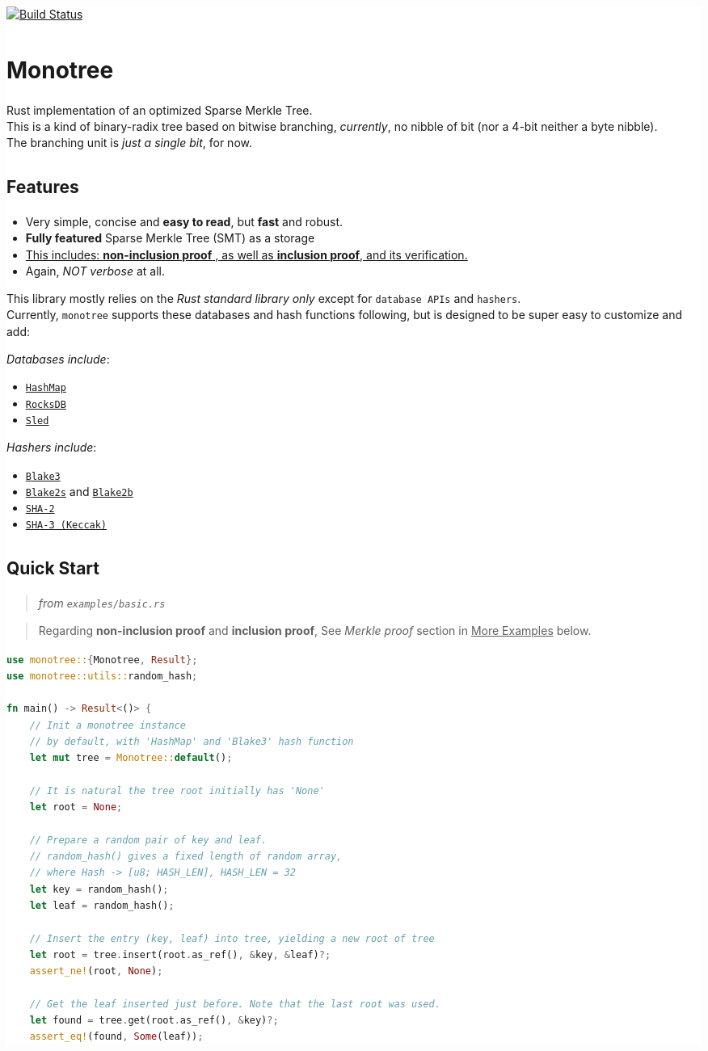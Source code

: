 [![Build Status](https://travis-ci.com/thyeem/monotree.svg?token=QYwxZ27j8uz6zsrzY6bk&branch=master)](https://travis-ci.com/thyeem/monotree)

# Monotree
Rust implementation of an optimized Sparse Merkle Tree.  
This is a kind of binary-radix tree based on bitwise branching, _currently_, no nibble of bit (nor a 4-bit neither a byte nibble).  
The branching unit is _just a single bit_, for now.  

## Features
- Very simple, concise and __easy to read__, but __fast__ and robust.  
- __Fully featured__ Sparse Merkle Tree (SMT) as a storage
- <ins>This includes: __non-inclusion proof__ , as well as __inclusion proof__, and its verification.</ins>
- Again, _NOT verbose_ at all.  

This library mostly relies on the _Rust standard library only_ except for `database APIs` and `hashers`.  
Currently, `monotree` supports these databases and hash functions following, but is designed to be super easy to customize and add:

_Databases include_:
- [`HashMap`](https://lib.rs/crates/hashbrown)
- [`RocksDB`](https://lib.rs/crates/rocksdb)
- [`Sled`](https://lib.rs/crates/sled)

_Hashers include_:
- [`Blake3`](https://lib.rs/crates/blake3)
- [`Blake2s`](https://lib.rs/crates/blake2-rfc) and [`Blake2b`](https://lib.rs/crates/blake2-rfc)
- [`SHA-2`](https://lib.rs/crates/sha2)
- [`SHA-3 (Keccak)`](https://lib.rs/crates/sha3)

## Quick Start
> _from `examples/basic.rs`_

> Regarding __non-inclusion proof__ and __inclusion proof__, See _Merkle proof_ section in <ins>More Examples</ins> below.   
```rust
use monotree::{Monotree, Result};
use monotree::utils::random_hash;

fn main() -> Result<()> {
    // Init a monotree instance
    // by default, with 'HashMap' and 'Blake3' hash function
    let mut tree = Monotree::default();

    // It is natural the tree root initially has 'None'
    let root = None;

    // Prepare a random pair of key and leaf.
    // random_hash() gives a fixed length of random array,
    // where Hash -> [u8; HASH_LEN], HASH_LEN = 32
    let key = random_hash();
    let leaf = random_hash();

    // Insert the entry (key, leaf) into tree, yielding a new root of tree
    let root = tree.insert(root.as_ref(), &key, &leaf)?;
    assert_ne!(root, None);

    // Get the leaf inserted just before. Note that the last root was used.
    let found = tree.get(root.as_ref(), &key)?;
    assert_eq!(found, Some(leaf));

```